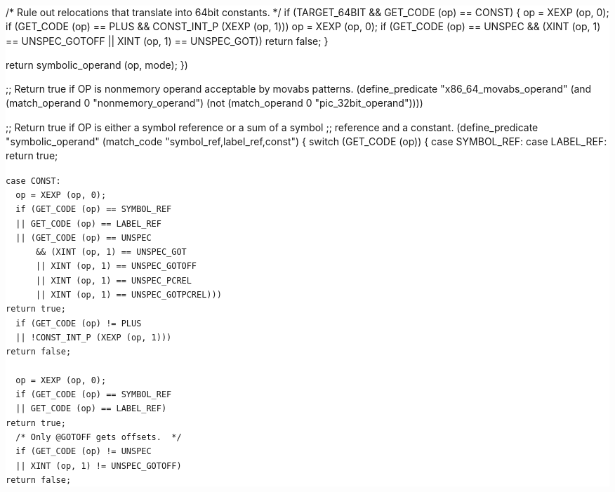   /* Rule out relocations that translate into 64bit constants.  */
  if (TARGET_64BIT && GET_CODE (op) == CONST)
    {
      op = XEXP (op, 0);
      if (GET_CODE (op) == PLUS && CONST_INT_P (XEXP (op, 1)))
	op = XEXP (op, 0);
      if (GET_CODE (op) == UNSPEC
	  && (XINT (op, 1) == UNSPEC_GOTOFF
	      || XINT (op, 1) == UNSPEC_GOT))
	return false;
    }

  return symbolic_operand (op, mode);
})

;; Return true if OP is nonmemory operand acceptable by movabs patterns.
(define_predicate "x86_64_movabs_operand"
  (and (match_operand 0 "nonmemory_operand")
       (not (match_operand 0 "pic_32bit_operand"))))

;; Return true if OP is either a symbol reference or a sum of a symbol
;; reference and a constant.
(define_predicate "symbolic_operand"
  (match_code "symbol_ref,label_ref,const")
{
  switch (GET_CODE (op))
    {
    case SYMBOL_REF:
    case LABEL_REF:
      return true;

    case CONST:
      op = XEXP (op, 0);
      if (GET_CODE (op) == SYMBOL_REF
	  || GET_CODE (op) == LABEL_REF
	  || (GET_CODE (op) == UNSPEC
	      && (XINT (op, 1) == UNSPEC_GOT
		  || XINT (op, 1) == UNSPEC_GOTOFF
		  || XINT (op, 1) == UNSPEC_PCREL
		  || XINT (op, 1) == UNSPEC_GOTPCREL)))
	return true;
      if (GET_CODE (op) != PLUS
	  || !CONST_INT_P (XEXP (op, 1)))
	return false;

      op = XEXP (op, 0);
      if (GET_CODE (op) == SYMBOL_REF
	  || GET_CODE (op) == LABEL_REF)
	return true;
      /* Only @GOTOFF gets offsets.  */
      if (GET_CODE (op) != UNSPEC
	  || XINT (op, 1) != UNSPEC_GOTOFF)
	return false;
